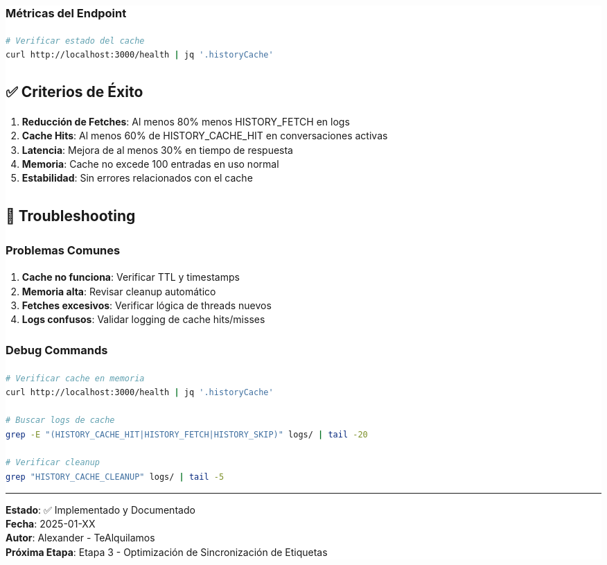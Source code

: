 ### Métricas del Endpoint
```bash
# Verificar estado del cache
curl http://localhost:3000/health | jq '.historyCache'
```

## ✅ Criterios de Éxito

1. **Reducción de Fetches**: Al menos 80% menos HISTORY_FETCH en logs
2. **Cache Hits**: Al menos 60% de HISTORY_CACHE_HIT en conversaciones activas
3. **Latencia**: Mejora de al menos 30% en tiempo de respuesta
4. **Memoria**: Cache no excede 100 entradas en uso normal
5. **Estabilidad**: Sin errores relacionados con el cache

## 🔧 Troubleshooting

### Problemas Comunes
1. **Cache no funciona**: Verificar TTL y timestamps
2. **Memoria alta**: Revisar cleanup automático
3. **Fetches excesivos**: Verificar lógica de threads nuevos
4. **Logs confusos**: Validar logging de cache hits/misses

### Debug Commands
```bash
# Verificar cache en memoria
curl http://localhost:3000/health | jq '.historyCache'

# Buscar logs de cache
grep -E "(HISTORY_CACHE_HIT|HISTORY_FETCH|HISTORY_SKIP)" logs/ | tail -20

# Verificar cleanup
grep "HISTORY_CACHE_CLEANUP" logs/ | tail -5
```

---

**Estado**: ✅ Implementado y Documentado  
**Fecha**: 2025-01-XX  
**Autor**: Alexander - TeAlquilamos  
**Próxima Etapa**: Etapa 3 - Optimización de Sincronización de Etiquetas 